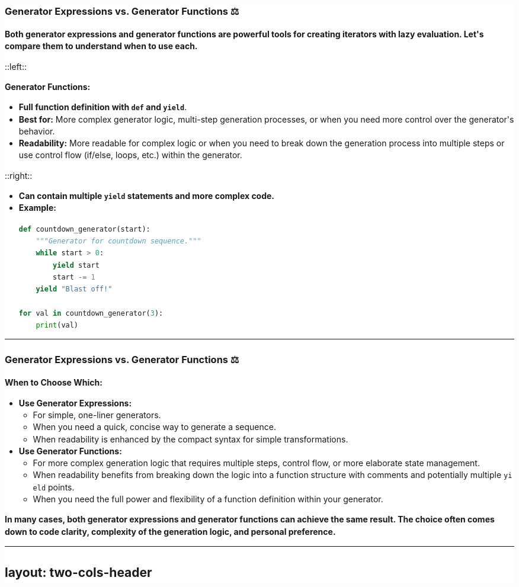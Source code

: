 ### Generator Expressions vs. Generator Functions ⚖️

**Both generator expressions and generator functions are powerful tools for creating iterators with lazy evaluation. Let's compare them to understand when to use each.**

::left::

**Generator Functions:**

*   **Full function definition with `def` and `yield`**.
*   **Best for:** More complex generator logic, multi-step generation processes, or when you need more control over the generator's behavior.
*   **Readability:**  More readable for complex logic or when you need to break down the generation process into multiple steps or use control flow (if/else, loops, etc.) within the generator.

::right::

*   **Can contain multiple `yield` statements and more complex code.**
*   **Example:**
    ```python
    def countdown_generator(start):
        """Generator for countdown sequence."""
        while start > 0:
            yield start
            start -= 1
        yield "Blast off!"

    for val in countdown_generator(3):
        print(val)
    ```
---

### Generator Expressions vs. Generator Functions ⚖️

**When to Choose Which:**

*   **Use Generator Expressions:**
    *   For simple, one-liner generators.
    *   When you need a quick, concise way to generate a sequence.
    *   When readability is enhanced by the compact syntax for simple transformations.
*   **Use Generator Functions:**
    *   For more complex generation logic that requires multiple steps, control flow, or more elaborate state management.
    *   When readability benefits from breaking down the logic into a function structure with comments and potentially multiple `yield` points.
    *   When you need the full power and flexibility of a function definition within your generator.

**In many cases, both generator expressions and generator functions can achieve the same result. The choice often comes down to code clarity, complexity of the generation logic, and personal preference.**



---
layout: two-cols-header
---
